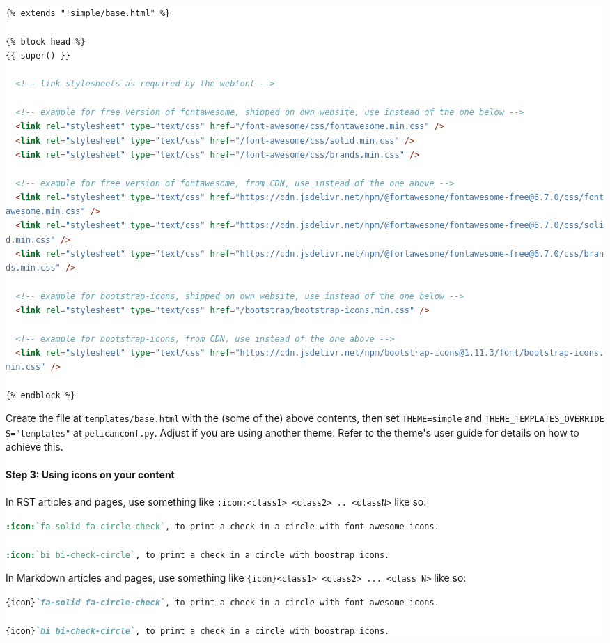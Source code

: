 ```html
{% extends "!simple/base.html" %}

{% block head %}
{{ super() }}

  <!-- link stylesheets as required by the webfont -->

  <!-- example for free version of fontawesome, shipped on own website, use instead of the one below -->
  <link rel="stylesheet" type="text/css" href="/font-awesome/css/fontawesome.min.css" />
  <link rel="stylesheet" type="text/css" href="/font-awesome/css/solid.min.css" />
  <link rel="stylesheet" type="text/css" href="/font-awesome/css/brands.min.css" />

  <!-- example for free version of fontawesome, from CDN, use instead of the one above -->
  <link rel="stylesheet" type="text/css" href="https://cdn.jsdelivr.net/npm/@fortawesome/fontawesome-free@6.7.0/css/fontawesome.min.css" />
  <link rel="stylesheet" type="text/css" href="https://cdn.jsdelivr.net/npm/@fortawesome/fontawesome-free@6.7.0/css/solid.min.css" />
  <link rel="stylesheet" type="text/css" href="https://cdn.jsdelivr.net/npm/@fortawesome/fontawesome-free@6.7.0/css/brands.min.css" />

  <!-- example for bootstrap-icons, shipped on own website, use instead of the one below -->
  <link rel="stylesheet" type="text/css" href="/bootstrap/bootstrap-icons.min.css" />

  <!-- example for bootstrap-icons, from CDN, use instead of the one above -->
  <link rel="stylesheet" type="text/css" href="https://cdn.jsdelivr.net/npm/bootstrap-icons@1.11.3/font/bootstrap-icons.min.css" />

{% endblock %}
```

Create the file at `templates/base.html` with the (some of the) above contents, then set
`THEME=simple` and `THEME_TEMPLATES_OVERRIDES="templates"` at `pelicanconf.py`. Adjust
if you are using another theme. Refer to the theme's user guide for details on how to
achieve this.

#### Step 3: Using icons on your content

In RST articles and pages, use something like `:icon:<class1> <class2> .. <classN>` like so:

```rst
:icon:`fa-solid fa-circle-check`, to print a check in a circle with font-awesome icons.

:icon:`bi bi-check-circle`, to print a check in a circle with boostrap icons.
```

In Markdown articles and pages, use something like `{icon}<class1> <class2> ... <class N>` like so:

```md
{icon}`fa-solid fa-circle-check`, to print a check in a circle with font-awesome icons.

{icon}`bi bi-check-circle`, to print a check in a circle with boostrap icons.
```
